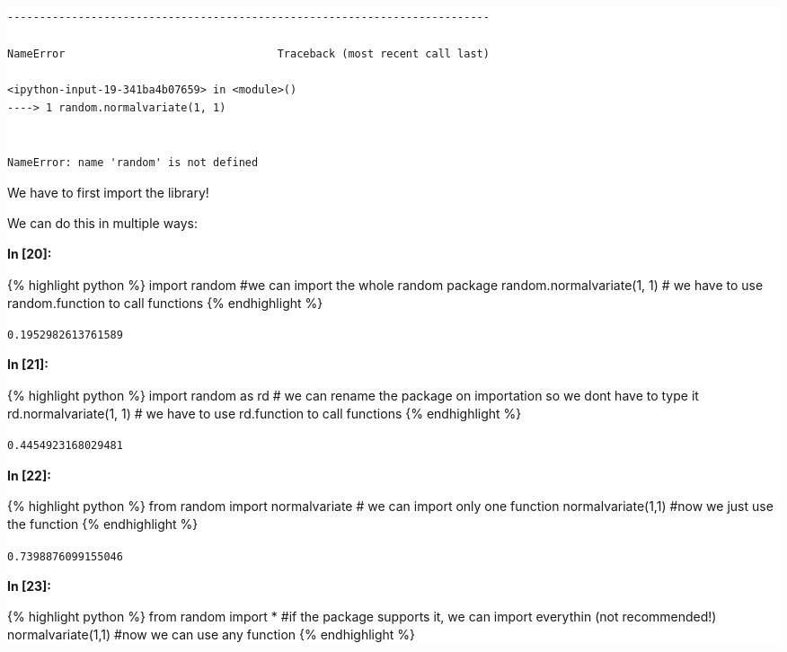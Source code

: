 
    ---------------------------------------------------------------------------

    NameError                                 Traceback (most recent call last)

    <ipython-input-19-341ba4b07659> in <module>()
    ----> 1 random.normalvariate(1, 1)


    NameError: name 'random' is not defined


We have to first import the library!

We can do this in multiple ways:

**In [20]:**

{% highlight python %}
import random #we can import the whole random package
random.normalvariate(1, 1) # we have to use random.function to call functions
{% endhighlight %}




    0.1952982613761589



**In [21]:**

{% highlight python %}
import random as rd # we can rename the package on importation so we dont have to type it
rd.normalvariate(1, 1) # we have to use rd.function to call functions
{% endhighlight %}




    0.4454923168029481



**In [22]:**

{% highlight python %}
from random import normalvariate # we can import only one function
normalvariate(1,1) #now we just use the function
{% endhighlight %}




    0.7398876099155046



**In [23]:**

{% highlight python %}
from random import * #if the package supports it, we can import everythin (not recommended!)
normalvariate(1,1) #now we can use any function
{% endhighlight %}



